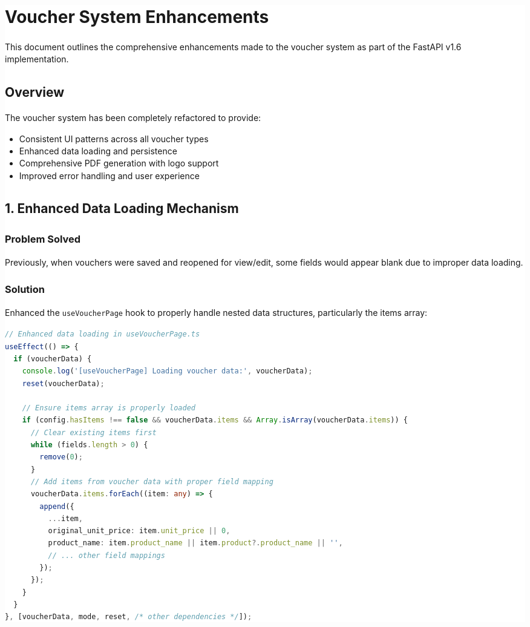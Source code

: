 # Voucher System Enhancements

This document outlines the comprehensive enhancements made to the voucher system as part of the FastAPI v1.6 implementation.

## Overview

The voucher system has been completely refactored to provide:
- Consistent UI patterns across all voucher types
- Enhanced data loading and persistence
- Comprehensive PDF generation with logo support
- Improved error handling and user experience

## 1. Enhanced Data Loading Mechanism

### Problem Solved
Previously, when vouchers were saved and reopened for view/edit, some fields would appear blank due to improper data loading.

### Solution
Enhanced the `useVoucherPage` hook to properly handle nested data structures, particularly the items array:

```typescript
// Enhanced data loading in useVoucherPage.ts
useEffect(() => {
  if (voucherData) {
    console.log('[useVoucherPage] Loading voucher data:', voucherData);
    reset(voucherData);
    
    // Ensure items array is properly loaded
    if (config.hasItems !== false && voucherData.items && Array.isArray(voucherData.items)) {
      // Clear existing items first
      while (fields.length > 0) {
        remove(0);
      }
      // Add items from voucher data with proper field mapping
      voucherData.items.forEach((item: any) => {
        append({
          ...item,
          original_unit_price: item.unit_price || 0,
          product_name: item.product_name || item.product?.product_name || '',
          // ... other field mappings
        });
      });
    }
  }
}, [voucherData, mode, reset, /* other dependencies */]);
```
